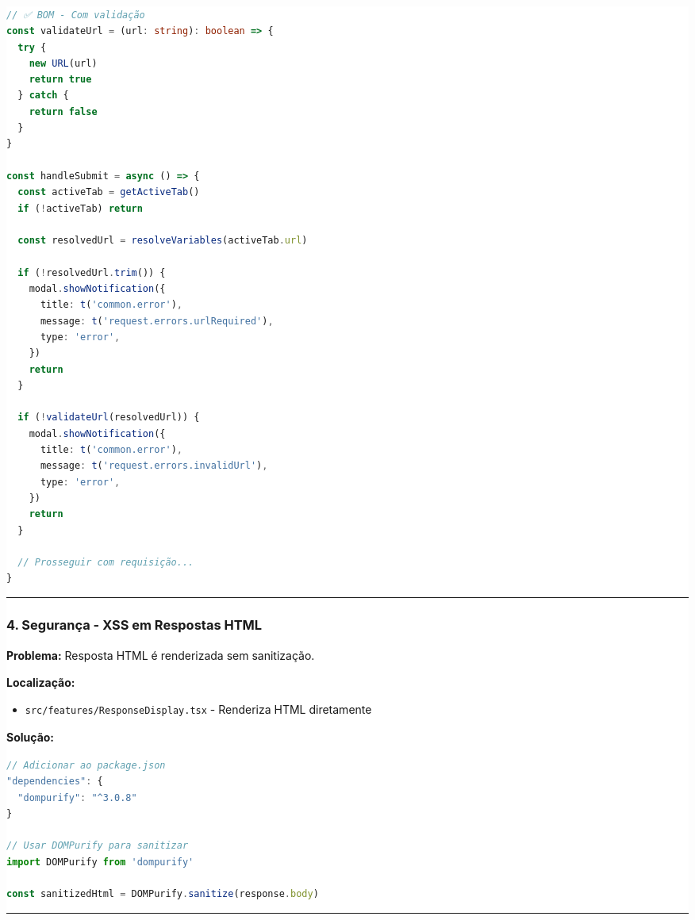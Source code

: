 ```typescript
// ✅ BOM - Com validação
const validateUrl = (url: string): boolean => {
  try {
    new URL(url)
    return true
  } catch {
    return false
  }
}

const handleSubmit = async () => {
  const activeTab = getActiveTab()
  if (!activeTab) return

  const resolvedUrl = resolveVariables(activeTab.url)

  if (!resolvedUrl.trim()) {
    modal.showNotification({
      title: t('common.error'),
      message: t('request.errors.urlRequired'),
      type: 'error',
    })
    return
  }

  if (!validateUrl(resolvedUrl)) {
    modal.showNotification({
      title: t('common.error'),
      message: t('request.errors.invalidUrl'),
      type: 'error',
    })
    return
  }

  // Prosseguir com requisição...
}
```

---

### 4. Segurança - XSS em Respostas HTML

**Problema:** Resposta HTML é renderizada sem sanitização.

**Localização:**

- `src/features/ResponseDisplay.tsx` - Renderiza HTML diretamente

**Solução:**

```typescript
// Adicionar ao package.json
"dependencies": {
  "dompurify": "^3.0.8"
}

// Usar DOMPurify para sanitizar
import DOMPurify from 'dompurify'

const sanitizedHtml = DOMPurify.sanitize(response.body)
```

---